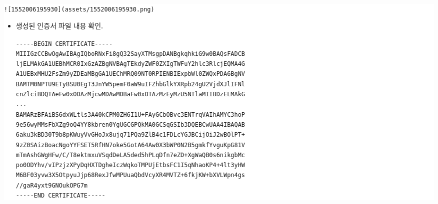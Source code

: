     ![1552006195930](assets/1552006195930.png)

  - 생성된 인증서 파일 내용 확인.

    ```
    -----BEGIN CERTIFICATE-----
    MIIIGzCCBwOgAwIBAgIQboRNxFi8gQ32SayXTMsgpDANBgkqhkiG9w0BAQsFADCB
    ljELMAkGA1UEBhMCR0IxGzAZBgNVBAgTEkdyZWF0ZXIgTWFuY2hlc3RlcjEQMA4G
    A1UEBxMHU2FsZm9yZDEaMBgGA1UEChMRQ09NT0RPIENBIExpbWl0ZWQxPDA6BgNV
    BAMTM0NPTU9ETyBSU0EgT3JnYW5pemF0aW9uIFZhbGlkYXRpb24gU2VjdXJlIFNl
    cnZlciBDQTAeFw0xODAzMjcwMDAwMDBaFw0xOTAzMzEyMzU5NTlaMIIBDzELMAkG
    ...
    BAMARzBFAiBS6dxWLtls3A40kCPM0ZH6I1U+FAyGCbOBvc3ENTrqVAIhAMYC3hoP
    9e56wyMMsFbXZg9oQ4YY8kbren0YgUGCGPQkMA0GCSqGSIb3DQEBCwUAA4IBAQAB
    6aku3kBD30T9b8pKWuyVvGHoJx8ujq71PQa9ZlB4c1FDLcYGJBCijOiJ2wBOlPT+
    9zZ0SAizBoacNgoYYFSET5RfHN7oke5GotA64Aw0X3bWP0N2B5gmkfYvguKpG81V
    mTmAshGWgHFw/C/T8ektmxuVSqdDeLA5ded5hPLqDfn7eZD+XgWaQB0s6nikgbMc
    po0ODYhv/vIPzjzXPyDqHXTDgheIczWqkoTMPUjEtbsFC1I5qNhaoKP4+4lt3yHW
    M6BF03yvw3X5OtpyuJjp68RexJfwMPUuaQbdVcyXR4MVTZ+6fkjKW+bXVLWpn4gs
    //gaR4yxt9GNOukOPG7m
    -----END CERTIFICATE-----
    ```
